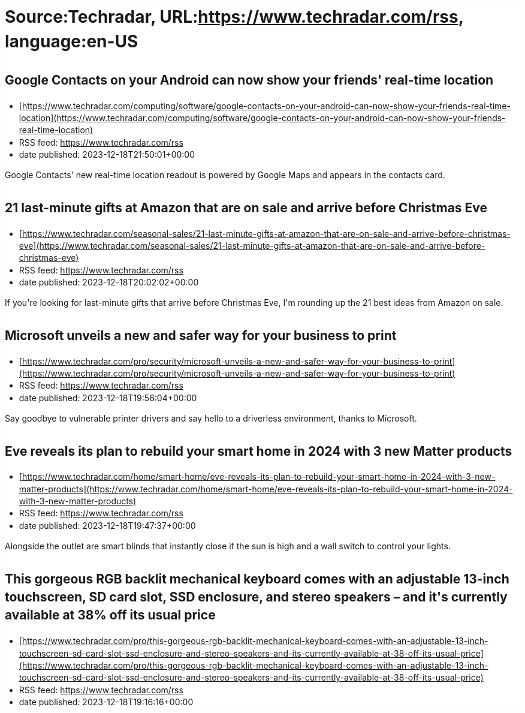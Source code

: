 # Source:Techradar, URL:https://www.techradar.com/rss, language:en-US

## Google Contacts on your Android can now show your friends' real-time location
 - [https://www.techradar.com/computing/software/google-contacts-on-your-android-can-now-show-your-friends-real-time-location](https://www.techradar.com/computing/software/google-contacts-on-your-android-can-now-show-your-friends-real-time-location)
 - RSS feed: https://www.techradar.com/rss
 - date published: 2023-12-18T21:50:01+00:00

Google Contacts' new real-time location readout is powered by Google Maps and appears in the contacts card.

## 21 last-minute gifts at Amazon that are on sale and arrive before Christmas Eve
 - [https://www.techradar.com/seasonal-sales/21-last-minute-gifts-at-amazon-that-are-on-sale-and-arrive-before-christmas-eve](https://www.techradar.com/seasonal-sales/21-last-minute-gifts-at-amazon-that-are-on-sale-and-arrive-before-christmas-eve)
 - RSS feed: https://www.techradar.com/rss
 - date published: 2023-12-18T20:02:02+00:00

If you're looking for last-minute gifts that arrive before Christmas Eve, I'm rounding up the 21 best ideas from Amazon on sale.

## Microsoft unveils a new and safer way for your business to print
 - [https://www.techradar.com/pro/security/microsoft-unveils-a-new-and-safer-way-for-your-business-to-print](https://www.techradar.com/pro/security/microsoft-unveils-a-new-and-safer-way-for-your-business-to-print)
 - RSS feed: https://www.techradar.com/rss
 - date published: 2023-12-18T19:56:04+00:00

Say goodbye to vulnerable printer drivers and say hello to a driverless environment, thanks to Microsoft.

## Eve reveals its plan to rebuild your smart home in 2024 with 3 new Matter products
 - [https://www.techradar.com/home/smart-home/eve-reveals-its-plan-to-rebuild-your-smart-home-in-2024-with-3-new-matter-products](https://www.techradar.com/home/smart-home/eve-reveals-its-plan-to-rebuild-your-smart-home-in-2024-with-3-new-matter-products)
 - RSS feed: https://www.techradar.com/rss
 - date published: 2023-12-18T19:47:37+00:00

Alongside the outlet are smart blinds that instantly close if the sun is high and a wall switch to control your lights.

## This gorgeous RGB backlit mechanical keyboard comes with an adjustable 13-inch touchscreen, SD card slot, SSD enclosure, and stereo speakers – and it's currently available at 38% off its usual price
 - [https://www.techradar.com/pro/this-gorgeous-rgb-backlit-mechanical-keyboard-comes-with-an-adjustable-13-inch-touchscreen-sd-card-slot-ssd-enclosure-and-stereo-speakers-and-its-currently-available-at-38-off-its-usual-price](https://www.techradar.com/pro/this-gorgeous-rgb-backlit-mechanical-keyboard-comes-with-an-adjustable-13-inch-touchscreen-sd-card-slot-ssd-enclosure-and-stereo-speakers-and-its-currently-available-at-38-off-its-usual-price)
 - RSS feed: https://www.techradar.com/rss
 - date published: 2023-12-18T19:16:16+00:00
